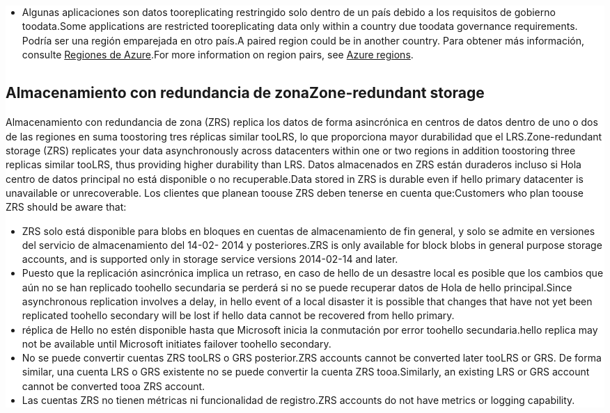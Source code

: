* <span data-ttu-id="b5d15-155">Algunas aplicaciones son datos tooreplicating restringido solo dentro de un país debido a los requisitos de gobierno toodata.</span><span class="sxs-lookup"><span data-stu-id="b5d15-155">Some applications are restricted tooreplicating data only within a country due toodata governance requirements.</span></span> <span data-ttu-id="b5d15-156">Podría ser una región emparejada en otro país.</span><span class="sxs-lookup"><span data-stu-id="b5d15-156">A paired region could be in another country.</span></span> <span data-ttu-id="b5d15-157">Para obtener más información, consulte [Regiones de Azure](https://azure.microsoft.com/regions/).</span><span class="sxs-lookup"><span data-stu-id="b5d15-157">For more information on region pairs, see [Azure regions](https://azure.microsoft.com/regions/).</span></span>

## <a name="zone-redundant-storage"></a><span data-ttu-id="b5d15-158">Almacenamiento con redundancia de zona</span><span class="sxs-lookup"><span data-stu-id="b5d15-158">Zone-redundant storage</span></span>
<span data-ttu-id="b5d15-159">Almacenamiento con redundancia de zona (ZRS) replica los datos de forma asincrónica en centros de datos dentro de uno o dos de las regiones en suma toostoring tres réplicas similar tooLRS, lo que proporciona mayor durabilidad que el LRS.</span><span class="sxs-lookup"><span data-stu-id="b5d15-159">Zone-redundant storage (ZRS) replicates your data asynchronously across datacenters within one or two regions in addition toostoring three replicas similar tooLRS, thus providing higher durability than LRS.</span></span> <span data-ttu-id="b5d15-160">Datos almacenados en ZRS están duraderos incluso si Hola centro de datos principal no está disponible o no recuperable.</span><span class="sxs-lookup"><span data-stu-id="b5d15-160">Data stored in ZRS is durable even if hello primary datacenter is unavailable or unrecoverable.</span></span>
<span data-ttu-id="b5d15-161">Los clientes que planean toouse ZRS deben tenerse en cuenta que:</span><span class="sxs-lookup"><span data-stu-id="b5d15-161">Customers who plan toouse ZRS should be aware that:</span></span>

* <span data-ttu-id="b5d15-162">ZRS solo está disponible para blobs en bloques en cuentas de almacenamiento de fin general, y solo se admite en versiones del servicio de almacenamiento del 14-02- 2014 y posteriores.</span><span class="sxs-lookup"><span data-stu-id="b5d15-162">ZRS is only available for block blobs in general purpose storage accounts, and is supported only in storage service versions 2014-02-14 and later.</span></span>
* <span data-ttu-id="b5d15-163">Puesto que la replicación asincrónica implica un retraso, en caso de hello de un desastre local es posible que los cambios que aún no se han replicado toohello secundaria se perderá si no se puede recuperar datos de Hola de hello principal.</span><span class="sxs-lookup"><span data-stu-id="b5d15-163">Since asynchronous replication involves a delay, in hello event of a local disaster it is possible that changes that have not yet been replicated toohello secondary will be lost if hello data cannot be recovered from hello primary.</span></span>
* <span data-ttu-id="b5d15-164">réplica de Hello no estén disponible hasta que Microsoft inicia la conmutación por error toohello secundaria.</span><span class="sxs-lookup"><span data-stu-id="b5d15-164">hello replica may not be available until Microsoft initiates failover toohello secondary.</span></span>
* <span data-ttu-id="b5d15-165">No se puede convertir cuentas ZRS tooLRS o GRS posterior.</span><span class="sxs-lookup"><span data-stu-id="b5d15-165">ZRS accounts cannot be converted later tooLRS or GRS.</span></span> <span data-ttu-id="b5d15-166">De forma similar, una cuenta LRS o GRS existente no se puede convertir la cuenta ZRS tooa.</span><span class="sxs-lookup"><span data-stu-id="b5d15-166">Similarly, an existing LRS or GRS account cannot be converted tooa ZRS account.</span></span>
* <span data-ttu-id="b5d15-167">Las cuentas ZRS no tienen métricas ni funcionalidad de registro.</span><span class="sxs-lookup"><span data-stu-id="b5d15-167">ZRS accounts do not have metrics or logging capability.</span></span>

